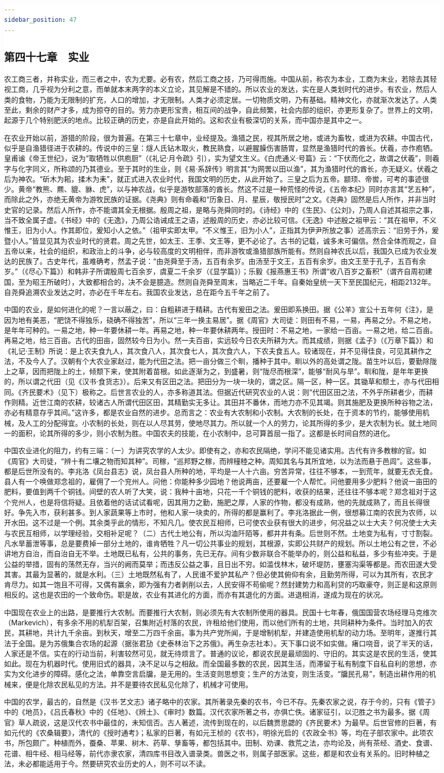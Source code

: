 ```yaml
---
sidebar_position: 47
---
```


## 第四十七章　实业

农工商三者，并称实业，而三者之中，农为尤要。必有农，然后工商之技，乃可得而施。中国从前，称农为本业，工商为末业，若除去其轻视工商，几乎视为分利之意，而单就本末两字的本义立论，其见解是不错的。所以农业的发达，实在是人类划时代的进步。有农业，然后人类的食物，乃能为无限制的扩充，人口的增加，才无限制。人类才必须定居。一切物质文明，乃有基础。精神文化，亦就渐次发达了。人类至此，剩余的财产才多，成为掠夺的目的。劳力亦更形宝贵，相互间的战争，自此频繁，社会内部的组织，亦更形复杂了。世界上的文明，起源于几个特别肥沃的地点。比较正确的历史，亦是自此开始的。这和农业有极深切的关系，而中国亦是其中之一。

在农业开始以前，游猎的阶段，很为普遍。在第三十七章中，业经提及。渔猎之民，视其所居之地，或进为畜牧，或进为农耕。中国古代，似乎是自渔猎径进于农耕的。传说中的三皇：燧人氏钻木取火，教民熟食，以避腥臊伤害肠胃，显然是渔猎时代的酋长。伏羲，亦作庖牺。皇甫谧《帝王世纪》，说为“取牺牲以供庖厨”（《礼记·月令疏》引），实为望文生义。《白虎通义·号篇》云：“下伏而化之，故谓之伏羲”，则羲字与化字同义，所称颂的乃其德业。至于其时的生业，则《易·系辞传》明言其“为网罟以田以渔”，其为渔猎时代的酋长，亦无疑义。伏羲之后为神农。“斫木为耜，揉木为耒”，就正式进入农业时代，我国文明的历史，从此开始了。三皇之后为五帝。颛顼、帝喾，可考的事迹很少。黄帝“教熊、羆、貔、貅、虎”，以与神农战，似乎是游牧部落的酋长。然这不过是一种荒怪的传说，《五帝本纪》同时亦言其“艺五种”，而除此之外，亦绝无黄帝为游牧民族的证据。《尧典》则有命羲和“历象日、月、星辰，敬授民时”之文。《尧典》固然是后人所作，并非当时史官的记录。然后人所作，亦不能谓其全无根据。殷周之祖，是略与尧舜同时的。《诗经》中的《生民》、《公刘》，乃周人自述其祖宗之事，当不致全属子虚。《书经》中的《无逸》，乃周公诰诫成王之语，述殷周的历史，亦必比较可信。《无逸》中述殷之祖甲云：“其在祖甲，不义惟王，旧为小人。作其即位，爰知小人之依。”（祖甲实即太甲。“不义惟王，旧为小人”，正指其为伊尹所放之事）述高宗云：“旧劳于外，爰暨小人。”皆显见其为农业时代的贤君。周之先世，如太王、王季、文王等，更不必论了。古书的记载，诚多未可偏信。然合全体而观之，自五帝以来，社会的组织，和政治上的斗争，必与较高度的文明相伴，而非游牧或渔猎部族所能有。然则自神农氏以后，我国久已成为农业发达的民族了。古史年代，虽难确考，然孟子说：“由尧舜至于汤，五百有余岁。由汤至于文王，五百有余岁。由文王至于孔子，五百有余岁。”（《尽心下篇》）和韩非子所谓殷周七百余岁，虞夏二千余岁（《显学篇》）；乐毅《报燕惠王书》所谓“收八百岁之畜积”（谓齐自周初建国，至为昭王所破时），大致都相合的，决不会是臆造。然则自尧舜至周末，当略近二千年。自秦始皇统一天下至民国纪元，相距2132年。自尧舜追溯农业发达之时，亦必在千年左右。我国农业发达，总在距今五千年之前了。

中国的农业，是如何进化的呢？一言以蔽之，曰：自粗耕进于精耕。古代有爰田之法。爰田即系换田。据《公羊》宣公十五年何《注》，是因为地有美恶，“肥饶不得独乐，硗确不得独苦”，所以“三年一换主易居”。据《周官》大司徒：则田有不易，一易，再易之分。不易之地，是年年可种的。一易之地，种一年要休耕一年。再易之地，种一年要休耕两年。授田时：不易之地，一家给一百亩。一易之地，给二百亩。再易之地，给三百亩。古代的田亩，固然较今日为小。然一夫百亩，实远较今日农夫所耕为大。而其成绩，则据《孟子》（《万章下篇》）和《礼记·王制》所说：是上农夫食九人，其次食八人，其次食七人，其次食六人，下农夫食五人。较诸现在，并不见得佳良，可见其耕作之法，不及今人了。汉朝有个大农业家赵过，能为代田之法。把一亩分做三个甽，播种于其中。甽以外的高处谓之陇。苗生叶以后，要勤除陇上之草，因而把陇上的土，倾颓下来，使其附着苗根。如此逐渐为之，到盛暑，则“陇尽而根深”，能够“耐风与旱”。甽和陇，是年年更换的，所以谓之代田（见《汉书·食货志》）。后来又有区田之法。把田分为一块一块的，谓之区。隔一区，种一区。其锄草和颓土，亦与代田相同。《齐民要术》（见下）极称之。后世言农业的人，亦多称道其法。但据近代研究农业的人说：则“代田区田之法，不外乎所耕者少，而耕作则精。近世江南的农耕，较诸古人所谓代田区田，其精勤实无多让。其田并不番休，而地力亦不见其竭。则其施肥及更换所种谷物之法，亦必有精意存乎其间。”这许多，都是农业自然的进步。总而言之：农业有大农制和小农制。大农制的长处，在于资本的节约，能够使用机械，及人工的分配得宜。小农制的长处，则在以人尽其劳，使地尽其力。所以就一个人的劳力，论其所得的多少，是大农制为长。就土地同一的面积，论其所得的多少，则小农制为胜。中国农夫的技能，在小农制中，总可算首屈一指了。这都是长时间自然的进化。

中国农业进化的阻力，约有三端：（一）为讲究农学的人太少。即使有之，亦和农民隔绝，学问不能见诸实用。古代有许多教稼的官。如《周官》大司徒，“辨十有二壤之物而知其种”。司稼，“巡邦野之稼，而辨穜稑之种。周知其名与其所宜地，以为法而悬于邑闾”。这些事，都是后世所没有的。李兆洛《凤台县志》说，凤台县人所种的地，平均是一人十六亩。穷苦异常，往往不够本，一到荒年，就要无衣无食。县人有一个唤做郑念祖的，雇佣了一个兖州人。问他：你能种多少园地？他说两亩，还要雇一个人帮忙。问他要用多少肥料？他说一亩田的肥料，要值到两千个铜钱。间壁的农人听了大笑，说：我种十亩地，只花一千个铜钱的肥料，收获的结果，还往往不够本呢？郑念祖对于这个兖州人，也是将信将疑。且依着他的话试试看呢，因其用力之勤，施肥之厚，人家的作物，都没有成熟，他的先就成熟了，而且长得很好。争先入市，获利甚多。到人家蔬果等上市时，他和人家一块卖的，所得的都是赢利了。李兆洛据此一例，很想募江南的农民为农师，以开水田。这不过是一个例。其余类乎此的情形，不知凡几。使农民互相师，已可使农业获有很大的进步，何况益之以士大夫？何况使士大夫与农民互相师，以学理经验，交相补足呢？（二）古代土地公有，所以沟洫阡陌等，都井井有条。后世则不然。土地变为私有，寸寸割裂。凡水旱蓄泄等事，总是要费掉一部分土地的，谁肯牺牲？凡一切公共事业的规划，其根源，实即公共财产的规划。所以土地公有之世，不必讲地方自治，而自治自无不举。土地既已私有，公共的事务，先已无存。间有少数非联合不能举办的，则公益和私益，多少有些冲突。于是公益的举措，固有的荡然无存，当兴的阙而莫举；而违反公益之事，且日出不穷。如滥伐林木，破坏堤防，壅塞沟渠等都是。而农田遂大受其害。其最为显著的，就是水利。（三）土地既然私有了，人民谁不爱护其私产？但必使其俯仰有余，且勤劳所得，可以为其所有，农民才肯尽力。如其一饱且不可得，又偶有赢余，即为强有力者剥削以去，人民安得不苟偷呢？然封建势力和高利贷的巧取豪夺，则正是和这原则相反的。这也是农田的一个致命伤。职是故，农业有其进化的方面，而亦有其退化的方面。进退相消，遂成为现在的状况。

中国现在农业上的出路，是要推行大农制。而要推行大农制，则必须先有大农制所使用的器具。民国十七年春，俄国国营农场经理马克维次（Markevich），有多余不用的机犁百架，召集附近村落的农民，许租给他们使用，而以他们所有的土地，共同耕种为条件。当时加入的农民，其耕地，共计九千余亩。到秋天，增至二万四千余亩。事为共产党所闻，于是增制机犁，并建造使用机犁的动力场。至明年，遂推行其法于全国。是为苏俄集合农场的起源（据张君劢《史泰林治下之苏俄》。再生杂志社本）。天下事口说不如实做。瘏口哓音，说了半天的话，人家还是不信。实在的行动当前，利害较然可见，就无待烦言了。普通的议论，都说农民是最顽固的、守旧的。其实这是农民的生活，使其如此。现在为机器时代。使用旧式的器具，决不足以与之相敌。而全国最多数的农民，因其生活，而滞留于私有制度下自私自利的思想，亦实为文化进步的障碍。感化之法，单靠空言启牖，是无用的。生活变则思想变；生产的方法变，则生活变。“牖民孔易”，制造出耕作用的机械来，便是化除农民私见的方法。并不是要待农民私见化除了，机械才可使用。

中国的农学，最古的，自然是《汉书·艺文志》诸子略中的农家。其所著录先秦的农书，今已不存。先秦农家之说，存于今的，只有《管子》中的《地员》，《吕氏春秋》中的《任地》、《辨土》、《审时》数篇。汉代农家所著之书，亦俱亡佚。诸家征引，以氾胜之书为最多。据《周官》草人疏说，这是汉代农书中最佳的，未知信否。古人著述，流传到现在的，以后魏贾思勰的《齐民要术》为最早。后世官修的巨著，有如元代的《农桑辑要》，清代的《授时通考》；私家的巨著，有如元王桢的《农书》，明徐光启的《农政全书》等，均在子部农家中。此项农书，所包颇广。种植而外，蚕桑、苹果、树木、药草、孳畜等，都包括其中。田制、劝课、救荒之法，亦均论及，尚有茶经、酒史、食谱、花谱、相牛经、相马经等，前代亦隶农家，清四库书目改入谱录类。兽医之书，则属子部医家。这些，都是和农业有关系的。旧时种植之法，未必都能适用于今。然要研究农业历史的人，则不可以不读。
